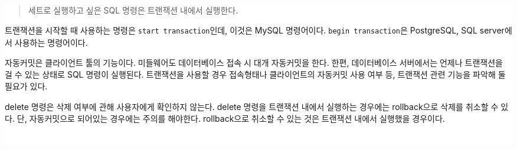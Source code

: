 > 세트로 실행하고 싶은 SQL 명령은 트랜잭션 내에서 실행한다.

트랜잭션을 시작할 때 사용하는 명령은 `start transaction`인데, 이것은 MySQL 명령어이다.
`begin transaction`은 PostgreSQL, SQL server에서 사용하는 명령어이다.

자동커밋은 클라이언트 툴의 기능이다. 미들웨어도 데이터베이스 접속 시 대개 자동커밋을 한다. 한편, 데이터베이스 서버에서는
언제나 트랜잭션을 걸 수 있는 상태로 SQL 명령이 실행된다. 트랜잭션을 사용할 경우 접속형태나 클라이언트의 자동커밋 사용 여부 등,
트랜잭션 관련 기능을 파악해 둘 필요가 있다.

delete 명령은 삭제 여부에 관해 사용자에게 확인하지 않는다. delete 명령을 트랜잭션 내에서 실행하는 경우에는 rollback으로
삭제를 취소할 수 있다. 단, 자동커밋으로 되어있는 경우에는 주의를 해야한다.
rollback으로 취소할 수 있는 것은 트랜잭션 내에서 실행했을 경우이다.

<br>